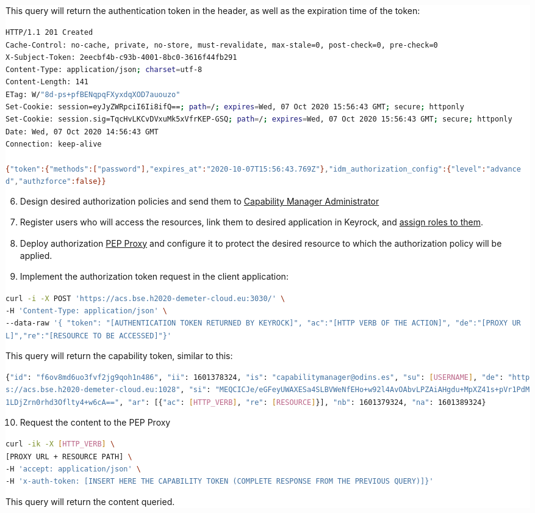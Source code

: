 This query will return the authentication token in the header, as well as the expiration time of the token:

```bash
HTTP/1.1 201 Created
Cache-Control: no-cache, private, no-store, must-revalidate, max-stale=0, post-check=0, pre-check=0
X-Subject-Token: 2eecbf4b-c93b-4001-8bc0-3616f44fb291
Content-Type: application/json; charset=utf-8
Content-Length: 141
ETag: W/"8d-ps+pfBENqpqFXyxdqXOD7auouzo"
Set-Cookie: session=eyJyZWRpciI6Ii8ifQ==; path=/; expires=Wed, 07 Oct 2020 15:56:43 GMT; secure; httponly
Set-Cookie: session.sig=TqcHvLKCvDVxuMk5xVfrKEP-GSQ; path=/; expires=Wed, 07 Oct 2020 15:56:43 GMT; secure; httponly
Date: Wed, 07 Oct 2020 14:56:43 GMT
Connection: keep-alive

{"token":{"methods":["password"],"expires_at":"2020-10-07T15:56:43.769Z"},"idm_authorization_config":{"level":"advanced","authzforce":false}}
```

6. Design desired authorization policies and send them to [Capability Manager Administrator](https://gitlab.com/demeterproject/wp3/se/components/authorization)

7. Register users who will access the resources, link them to desired application in Keyrock, and [assign roles to them](https://fiware-idm.readthedocs.io/en/latest/user_and_programmers_guide/application_guide/index.html#authorize-users-and-organizations).

8. Deploy authorization [PEP Proxy](https://gitlab.com/demeterproject/wp3/se/components/authorization) and configure it to protect the desired resource to which the authorization policy will be applied.

9. Implement the authorization token request in the client application:

```bash
curl -i -X POST 'https://acs.bse.h2020-demeter-cloud.eu:3030/' \
-H 'Content-Type: application/json' \
--data-raw '{ "token": "[AUTHENTICATION TOKEN RETURNED BY KEYROCK]", "ac":"[HTTP VERB OF THE ACTION]", "de":"[PROXY URL]","re":"[RESOURCE TO BE ACCESSED]"}'
```

This query will return the capability token, similar to this:

```bash
{"id": "f6ov8md6uo3fvf2jg9qoh1n486", "ii": 1601378324, "is": "capabilitymanager@odins.es", "su": [USERNAME], "de": "https://acs.bse.h2020-demeter-cloud.eu:1028", "si": "MEQCICJe/eGFeyUWAXESa4SLBVWeNfEHo+w92l4AvOAbvLPZAiAHgdu+MpXZ41s+pVr1PdM1LDjZrn0rhd3Oflty4+w6cA==", "ar": [{"ac": [HTTP_VERB], "re": [RESOURCE]}], "nb": 1601379324, "na": 1601389324}
```

10. Request the content to the PEP Proxy

```bash
curl -ik -X [HTTP_VERB] \
[PROXY URL + RESOURCE PATH] \
-H 'accept: application/json' \
-H 'x-auth-token: [INSERT HERE THE CAPABILITY TOKEN (COMPLETE RESPONSE FROM THE PREVIOUS QUERY)]}'
```
This query will return the content queried.

